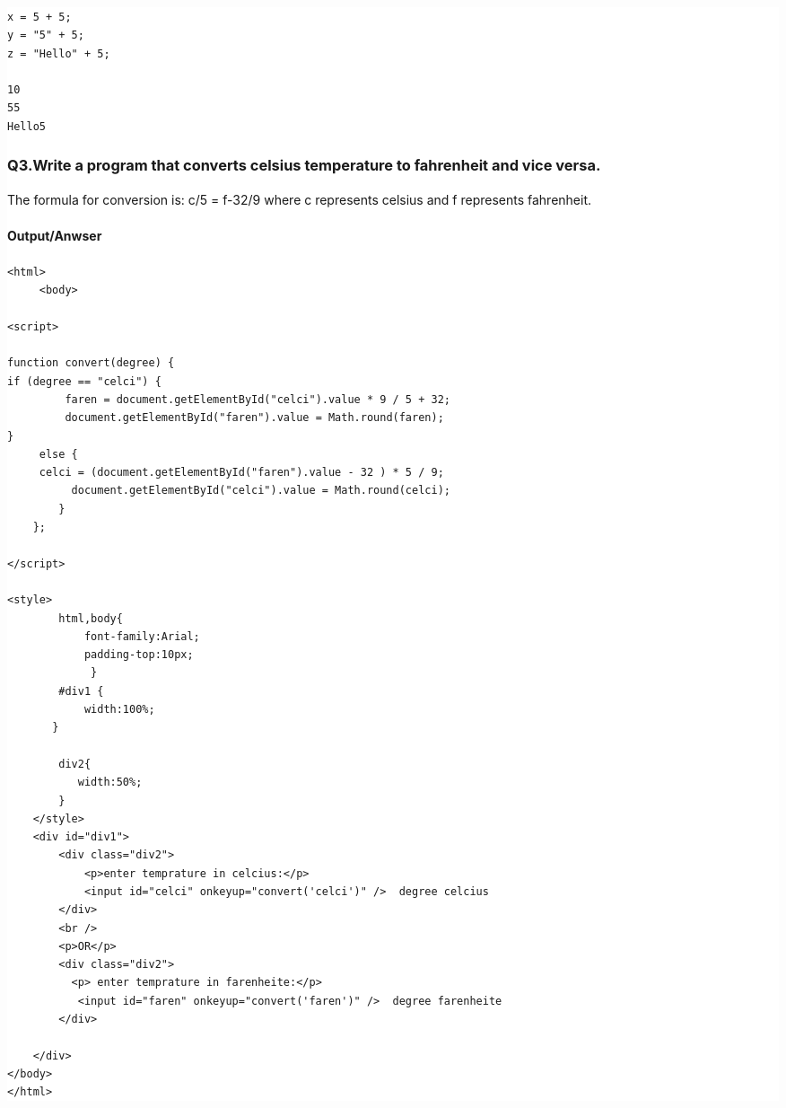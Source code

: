 ```
x = 5 + 5;
y = "5" + 5;
z = "Hello" + 5;

10
55
Hello5
```

### Q3.Write a program that converts celsius temperature to fahrenheit and vice versa.
The formula for conversion is: c/5 = f-32/9 where c represents celsius and f represents fahrenheit.

#### Output/Anwser

```
<html>
     <body>

<script>

function convert(degree) {
if (degree == "celci") {
         faren = document.getElementById("celci").value * 9 / 5 + 32;
         document.getElementById("faren").value = Math.round(faren);
}
     else {
     celci = (document.getElementById("faren").value - 32 ) * 5 / 9;
          document.getElementById("celci").value = Math.round(celci);
        }
    };

</script>

<style>
        html,body{
            font-family:Arial;
            padding-top:10px;      
             }
        #div1 {
            width:100%;
       }

        div2{
           width:50%;
        }
    </style>
    <div id="div1">
        <div class="div2">
            <p>enter temprature in celcius:</p>
            <input id="celci" onkeyup="convert('celci')" />  degree celcius
        </div>
        <br />
        <p>OR</p>
        <div class="div2">
          <p> enter temprature in farenheite:</p>
           <input id="faren" onkeyup="convert('faren')" />  degree farenheite
        </div>

    </div>    
</body>
</html>
```
